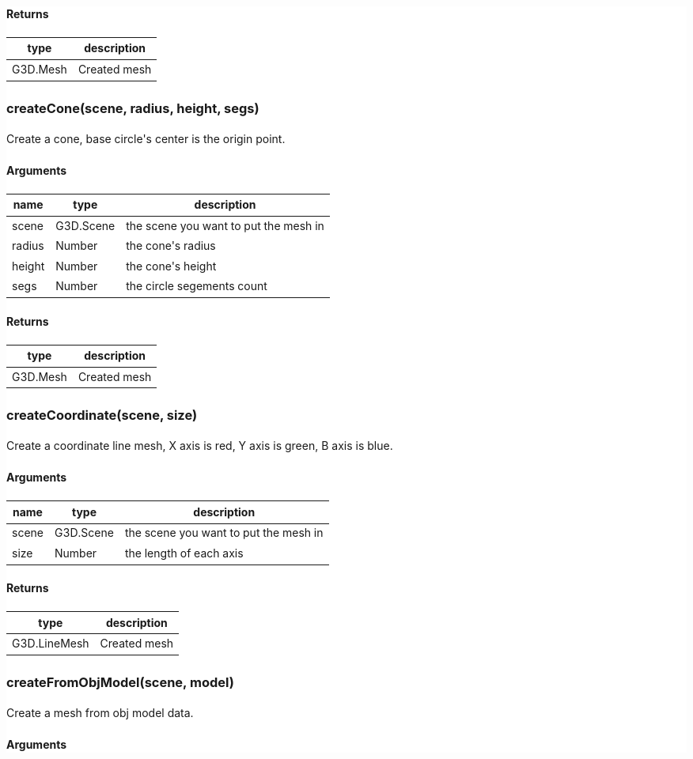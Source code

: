 #### Returns

| type     | description  |
| -------- | ------------ |
| G3D.Mesh | Created mesh |

### createCone(scene, radius, height, segs)

Create a cone, base circle's center is the origin point.

#### Arguments

| name   | type      | description                           |
| ------ | --------- | ------------------------------------- |
| scene  | G3D.Scene | the scene you want to put the mesh in |
| radius | Number    | the cone's radius                     |
| height | Number    | the cone's height                     |
| segs   | Number    | the circle segements count            |

#### Returns

| type     | description  |
| -------- | ------------ |
| G3D.Mesh | Created mesh |

### createCoordinate(scene, size)

Create a coordinate line mesh, X axis is red, Y axis is green, B axis is blue.

#### Arguments

| name  | type      | description                           |
| ----- | --------- | ------------------------------------- |
| scene | G3D.Scene | the scene you want to put the mesh in |
| size  | Number    | the length of each axis               |

#### Returns

| type         | description  |
| ------------ | ------------ |
| G3D.LineMesh | Created mesh |

### createFromObjModel(scene, model)

Create a mesh from obj model data.

#### Arguments
